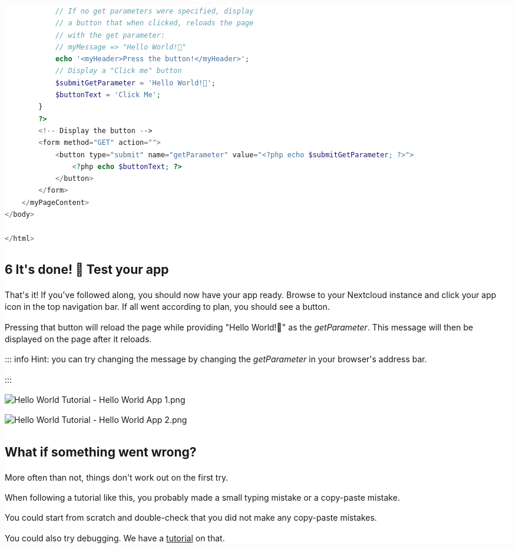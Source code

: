 ```php
            // If no get parameters were specified, display
            // a button that when clicked, reloads the page
            // with the get parameter:
            // myMessage => "Hello World!👋"
            echo '<myHeader>Press the button!</myHeader>';
            // Display a "Click me" button
            $submitGetParameter = 'Hello World!👋';
            $buttonText = 'Click Me';
        }
        ?>
        <!-- Display the button -->
        <form method="GET" action="">
            <button type="submit" name="getParameter" value="<?php echo $submitGetParameter; ?>">
                <?php echo $buttonText; ?>
            </button>
        </form>
    </myPageContent>
</body>

</html>
```

## 6 It's done! 🎉 Test your app

That's it! If you've followed along, you should now have your app ready. Browse to your Nextcloud instance and click your app icon in the top navigation bar. If all went according to plan, you should see a button.

Pressing that button will reload the page while providing "Hello World!👋" as the *getParameter*. This message will then be displayed on the page after it reloads.

::: info
Hint: you can try changing the message by changing the *getParameter* in your browser's address bar.

:::

![Hello World Tutorial - Hello World App 1.png](.attachments.8177723/Screenshot%202024-07-30%20at%2016-03-43%20Hello%20World%20-%20Nextcloud.png)

![Hello World Tutorial - Hello World App 2.png](.attachments.8177723/Screenshot%202024-07-30%20at%2016-03-26%20Hello%20World%20-%20Nextcloud.png)

## What if something went wrong?

More often than not, things don't work out on the first try.

When following a tutorial like this, you probably made a small typing mistake or a copy-paste mistake.

You could start from scratch and double-check that you did not make any copy-paste mistakes.

You could also try debugging. We have a [tutorial](https://cloud.nextcloud.com/s/iyNGp8ryWxc7Efa?path=%2FExtra%3A%20Basic%20app%20development%20troubleshooting) on that.
